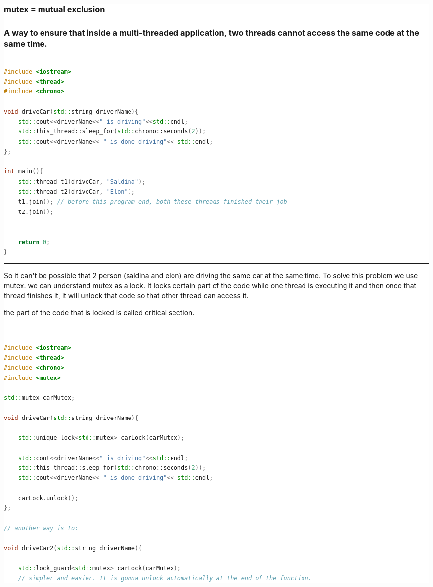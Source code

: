 ### mutex = mutual exclusion 

### A way to ensure that inside a multi-threaded application, two threads cannot access the same code at the same time. 

---

```c++
#include <iostream>
#include <thread> 
#include <chrono> 

void driveCar(std::string driverName){
    std::cout<<driverName<<" is driving"<<std::endl;
    std::this_thread::sleep_for(std::chrono::seconds(2));
    std::cout<<driverName<< " is done driving"<< std::endl; 
};

int main(){
    std::thread t1(driveCar, "Saldina"); 
    std::thread t2(driveCar, "Elon"); 
    t1.join(); // before this program end, both these threads finished their job 
    t2.join(); 


    return 0; 
}
```
---


So it can't be possible that 2 person (saldina and elon) are driving the same car at the same time. To solve this problem we use mutex. we can understand mutex as a lock. It locks certain part of the code while one thread is executing it and then once that thread finishes it, it will unlock that code so that other thread can access it. 

the part of the code that is locked is called critical section.

---

```c++

#include <iostream>
#include <thread> 
#include <chrono> 
#include <mutex> 

std::mutex carMutex; 

void driveCar(std::string driverName){

    std::unique_lock<std::mutex> carLock(carMutex); 

    std::cout<<driverName<<" is driving"<<std::endl;
    std::this_thread::sleep_for(std::chrono::seconds(2));
    std::cout<<driverName<< " is done driving"<< std::endl; 

    carLock.unlock(); 
};

// another way is to: 

void driveCar2(std::string driverName){
    
    std::lock_guard<std::mutex> carLock(carMutex); 
    // simpler and easier. It is gonna unlock automatically at the end of the function.
```